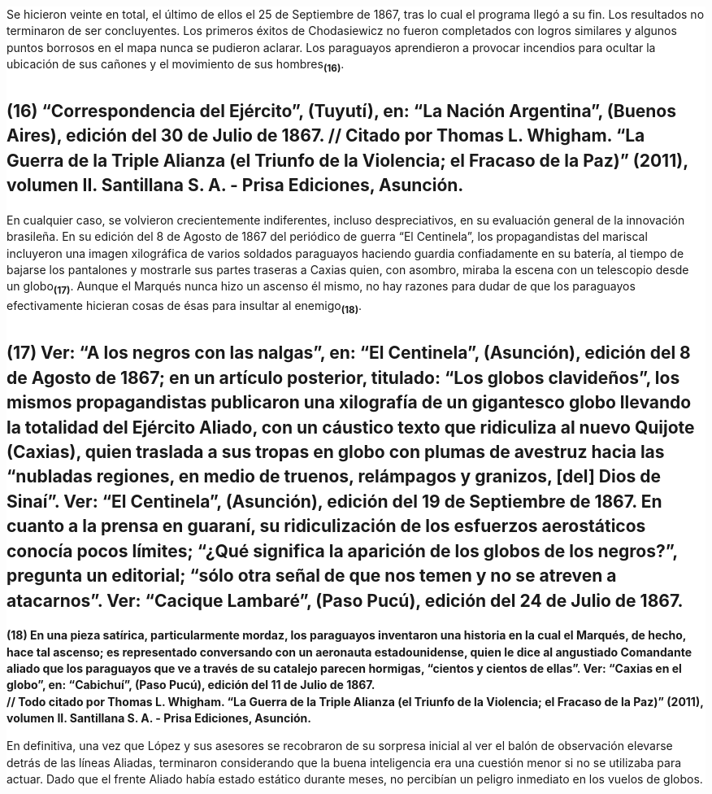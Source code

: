 Se hicieron veinte en total, el último de ellos el 25 de Septiembre de 1867, tras lo cual el programa llegó a su fin. Los resultados no terminaron de ser concluyentes. Los primeros éxitos de Chodasiewicz no fueron completados con logros similares y algunos puntos borrosos en el mapa nunca se pudieron aclarar. Los paraguayos aprendieron a provocar incendios para ocultar la ubicación de sus cañones y el movimiento de sus hombres<sub><strong>(16)</strong></sub>.

## **(16) “Correspondencia del Ejército”, (Tuyutí), en: “La Nación Argentina”, (Buenos Aires), edición del 30 de Julio de 1867. // Citado por Thomas L. Whigham. “La Guerra de la Triple Alianza (el Triunfo de la Violencia; el Fracaso de la Paz)” (2011), volumen II. Santillana S. A. - Prisa Ediciones, Asunción.**

En cualquier caso, se volvieron crecientemente indiferentes, incluso despreciativos, en su evaluación general de la innovación brasileña. En su edición del 8 de Agosto de 1867 del periódico de guerra “El Centinela”, los propagandistas del mariscal incluyeron una imagen xilográfica de varios soldados paraguayos haciendo guardia confiadamente en su batería, al tiempo de bajarse los pantalones y mostrarle sus partes traseras a Caxias quien, con asombro, miraba la escena con un telescopio desde un globo<sub><strong>(17)</strong></sub>. Aunque el Marqués nunca hizo un ascenso él mismo, no hay razones para dudar de que los paraguayos efectivamente hicieran cosas de ésas para insultar al enemigo<sub><strong>(18)</strong></sub>.

## **(17) Ver: “A los negros con las nalgas”, en: “El Centinela”, (Asunción), edición del 8 de Agosto de 1867; en un artículo posterior, titulado: “Los globos clavideños”, los mismos propagandistas publicaron una xilografía de un gigantesco globo llevando la totalidad del Ejército Aliado, con un cáustico texto que ridiculiza al nuevo Quijote (Caxias), quien traslada a sus tropas en globo con plumas de avestruz hacia las “nubladas regiones, en medio de truenos, relámpagos y granizos, \[del\] Dios de Sinaí”. Ver: “El Centinela”, (Asunción), edición del 19 de Septiembre de 1867. En cuanto a la prensa en guaraní, su ridiculización de los esfuerzos aerostáticos conocía pocos límites; “¿Qué significa la aparición de los globos de los negros?”, pregunta un editorial; “sólo otra señal de que nos temen y no se atreven a atacarnos”. Ver: “Cacique Lambaré”, (Paso Pucú), edición del 24 de Julio de 1867.**  
**(18) En una pieza satírica, particularmente mordaz, los paraguayos inventaron una historia en la cual el Marqués, de hecho, hace tal ascenso; es representado conversando con un aeronauta estadounidense, quien le dice al angustiado Comandante aliado que los paraguayos que ve a través de su catalejo parecen hormigas, “cientos y cientos de ellas”. Ver: “Caxias en el globo”, en: “Cabichuí”, (Paso Pucú), edición del 11 de Julio de 1867.**  
**// Todo citado por Thomas L. Whigham. “La Guerra de la Triple Alianza (el Triunfo de la Violencia; el Fracaso de la Paz)” (2011), volumen II. Santillana S. A. - Prisa Ediciones, Asunción.**

En definitiva, una vez que López y sus asesores se recobraron de su sorpresa inicial al ver el balón de observación elevarse detrás de las líneas Aliadas, terminaron considerando que la buena inteligencia era una cuestión menor si no se utilizaba para actuar. Dado que el frente Aliado había estado estático durante meses, no percibían un peligro inmediato en los vuelos de globos.
